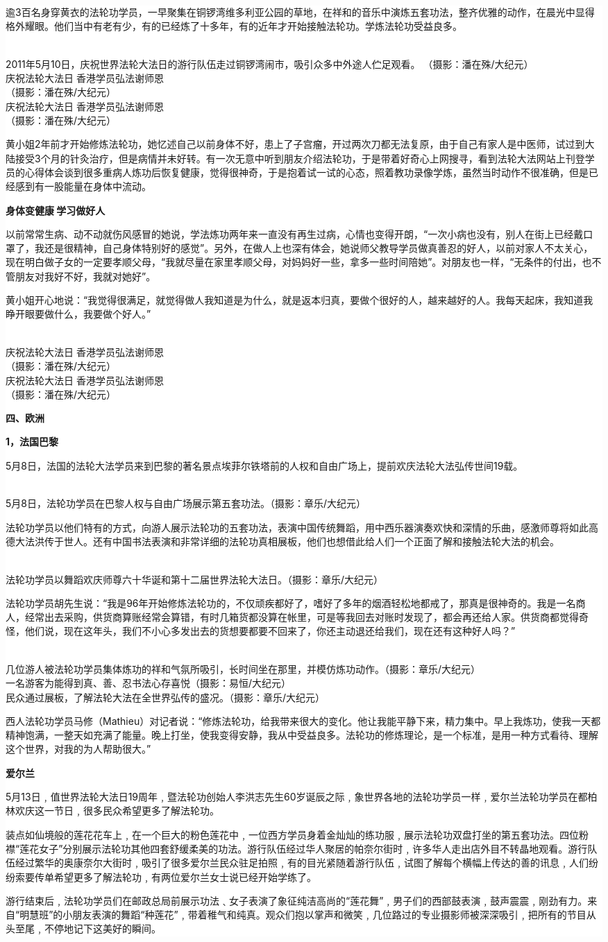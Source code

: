 <p>逾3百名身穿黄衣的法轮功学员，一早聚集在铜锣湾维多利亚公园的草地，在祥和的音乐中演炼五套功法，整齐优雅的动作，在晨光中显得格外耀眼。他们当中有老有少，有的已经炼了十多年，有的近年才开始接触法轮功。学炼法轮功受益良多。</p>
	<ahref=" https://www.epochtimes.com/assets/uploads/2014/12/1105132320122404-450x300.jpg" target="_blank" rel="noreferrer noopener"> <img decoding="async" src="https://www.epochtimes.com/assets/uploads/2014/12/1105132320122404-450x300.jpg" alt="" title="" width="450" b="300"
	class="size-medium wp-image-7719399" /></a><br /><span class="bn12">2011年5月10日，庆祝世界法轮大法日的游行队伍走过铜锣湾闹市，吸引众多中外途人伫足观看。 （摄影：潘在殊/大纪元）</span></div>
	<ahref=" https://www.epochtimes.com/assets/uploads/2014/12/1105120528132208-450x300.jpg" target="_blank" rel="noreferrer noopener"> <img decoding="async" src="https://www.epochtimes.com/assets/uploads/2014/12/1105120528132208-450x300.jpg" alt="" title="" width="450" b="300"
	class="size-medium wp-image-7719400" /></a><br /><span class="bn12">庆祝法轮大法日 香港学员弘法谢师恩<br />（摄影：潘在殊/大纪元）</span></div>
	<ahref=" https://www.epochtimes.com/assets/uploads/2014/12/1105120528172208-450x300.jpg" target="_blank" rel="noreferrer noopener"> <img decoding="async" src="https://www.epochtimes.com/assets/uploads/2014/12/1105120528172208-450x300.jpg" alt="" title="" width="450" b="300"
	class="size-medium wp-image-7719401" /></a><br /><span class="bn12">庆祝法轮大法日 香港学员弘法谢师恩<br />（摄影：潘在殊/大纪元）</span></div>
<p>黄小姐2年前才开始修炼法轮功，她忆述自己以前身体不好，患上了子宫瘤，开过两次刀都无法复原，由于自己有家人是中医师，试过到大陆接受3个月的针灸治疗，但是病情并未好转。有一次无意中听到朋友介绍法轮功，于是带着好奇心上网搜寻，看到法轮大法网站上刊登学员的心得体会谈到很多重病人炼功后恢复健康，觉得很神奇，于是抱着试一试的心态，照着教功录像学炼，虽然当时动作不很准确，但是已经感到有一股能量在身体中流动。</p>
<p><b>身体变健康 学习做好人</b></p>
<p>以前常常生病、动不动就伤风感冒的她说，学法炼功两年来一直没有再生过病，心情也变得开朗，“一次小病也没有，别人在街上已经戴口罩了，我还是很精神，自己身体特别好的感觉”。另外，在做人上也深有体会，她说师父教导学员做真善忍的好人，以前对家人不太关心，现在明白做子女的一定要孝顺父母，“我就尽量在家里孝顺父母，对妈妈好一些，拿多一些时间陪她”。对朋友也一样，“无条件的付出，也不管朋友对我好不好，我就对她好”。</p>
<p>黄小姐开心地说：“我觉得很满足，就觉得做人我知道是为什么，就是返本归真，要做个很好的人，越来越好的人。我每天起床，我知道我睁开眼要做什么，我要做个好人。”</p>
	<ahref=" https://www.epochtimes.com/assets/uploads/2014/12/1105120513502208-450x300.jpg" target="_blank" rel="noreferrer noopener"> <img decoding="async" src="https://www.epochtimes.com/assets/uploads/2014/12/1105120513502208-450x300.jpg" alt="" title="" width="450" b="300"
	class="size-medium wp-image-7719402" /></a><br /><span class="bn12">庆祝法轮大法日 香港学员弘法谢师恩<br />（摄影：潘在殊/大纪元）</span></div>
	<ahref=" https://www.epochtimes.com/assets/uploads/2014/12/1105120527592208-450x300.jpg" target="_blank" rel="noreferrer noopener"> <img decoding="async" src="https://www.epochtimes.com/assets/uploads/2014/12/1105120527592208-450x300.jpg" alt="" title="" width="450" b="300"
	class="size-medium wp-image-7719403" /></a><br /><span class="bn12">庆祝法轮大法日 香港学员弘法谢师恩<br />（摄影：潘在殊/大纪元）</span></div>
<p><b>四、欧洲</p>
<p>1，法国巴黎</b></p>
<p>5月8日，法国的法轮大法学员来到巴黎的著名景点埃菲尔铁塔前的人权和自由广场上，提前欢庆法轮大法弘传世间19载。</p>
	<ahref=" https://www.epochtimes.com/assets/uploads/2014/12/1105101611312133_1-450x282.jpg" target="_blank" rel="noreferrer noopener"> <img decoding="async" src="https://www.epochtimes.com/assets/uploads/2014/12/1105101611312133_1-450x282.jpg" alt="" title="" width="450" b="282"
	class="size-medium wp-image-7719404" /></a><br /><span class="bn12">5月8日，法轮功学员在巴黎人权与自由广场展示第五套功法。（摄影：章乐/大纪元）</span></div>
<p>法轮功学员以他们特有的方式，向游人展示法轮功的五套功法，表演中国传统舞蹈，用中西乐器演奏欢快和深情的乐曲，感激师尊将如此高德大法洪传于世人。还有中国书法表演和非常详细的法轮功真相展板，他们也想借此给人们一个正面了解和接触法轮大法的机会。<br /></p>
	<ahref=" https://www.epochtimes.com/assets/uploads/2014/12/1105101611052133-450x300.jpg" target="_blank" rel="noreferrer noopener"> <img decoding="async" src="https://www.epochtimes.com/assets/uploads/2014/12/1105101611052133-450x300.jpg" alt="" title="" width="450" b="300"
	class="size-medium wp-image-7719405" /></a><br /><span class="bn12">法轮功学员以舞蹈欢庆师尊六十华诞和第十二届世界法轮大法日。（摄影：章乐/大纪元）</span></div>
<p>法轮功学员胡先生说：“我是96年开始修炼法轮功的，不仅顽疾都好了，嗜好了多年的烟酒轻松地都戒了，那真是很神奇的。我是一名商人，经常出去采购，供货商算账经常会算错，有时几箱货都没算在帐里，可是等我回去对账时发现了，都会再还给人家。供货商都觉得奇怪，他们说，现在这年头，我们不小心多发出去的货想要都要不回来了，你还主动退还给我们，现在还有这种好人吗？”<br /></p>
	<ahref=" https://www.epochtimes.com/assets/uploads/2014/12/1105101611122133-450x294.jpg" target="_blank" rel="noreferrer noopener"> <img decoding="async" src="https://www.epochtimes.com/assets/uploads/2014/12/1105101611122133-450x294.jpg" alt="" title="" width="450" b="294"
	class="size-medium wp-image-7719406" /></a><br /><span class="bn12">几位游人被法轮功学员集体炼功的祥和气氛所吸引，长时间坐在那里，并模仿炼功动作。（摄影：章乐/大纪元） </span></div>
	<ahref=" https://www.epochtimes.com/assets/uploads/2014/12/1105101611392133.jpg" target="_blank" rel="noreferrer noopener"> <img decoding="async" src="https://www.epochtimes.com/assets/uploads/2014/12/1105101611392133.jpg" alt="" title="" width="444" b="666"
	class="size-medium wp-image-7719407" /></a><br /><span class="bn12">一名游客为能得到真、善、忍书法心存喜悦（摄影：易恒/大纪元）</span></div>
	<ahref=" https://www.epochtimes.com/assets/uploads/2014/12/1105101612182133-450x378.jpg" target="_blank" rel="noreferrer noopener"> <img decoding="async" src="https://www.epochtimes.com/assets/uploads/2014/12/1105101612182133-450x378.jpg" alt="" title="" width="450" b="378"
	class="size-medium wp-image-7719408" /></a><br /><span class="bn12">民众通过展板，了解法轮大法在全世界弘传的盛况。（摄影：章乐/大纪元） </span></div>
<p>西人法轮功学员马修（Mathieu）对记者说：“修炼法轮功，给我带来很大的变化。他让我能平静下来，精力集中。早上我炼功，使我一天都精神饱满，一整天如充满了能量。晚上打坐，使我变得安静，我从中受益良多。法轮功的修炼理论，是一个标准，是用一种方式看待、理解这个世界，对我的为人帮助很大。”</p>
<p><b>爱尔兰</b></p>
<p>5月13日﹐值世界法轮大法日19周年﹐暨法轮功创始人李洪志先生60岁诞辰之际﹐象世界各地的法轮功学员一样﹐爱尔兰法轮功学员在都柏林欢庆这一节日﹐很多民众希望更多了解法轮功。</p>
<p>装点如仙境般的莲花花车上﹐在一个巨大的粉色莲花中﹐一位西方学员身着金灿灿的练功服﹐展示法轮功双盘打坐的第五套功法。四位粉襟“莲花女子”分别展示法轮功其他四套舒缓柔美的功法。游行队伍经过华人聚居的帕奈尔街时﹐许多华人走出店外目不转晶地观看。游行队伍经过繁华的奥康奈尔大街时﹐吸引了很多爱尔兰民众驻足拍照﹐有的目光紧随着游行队伍﹐试图了解每个横幅上传达的善的讯息﹐人们纷纷索要传单希望更多了解法轮功﹐有两位爱尔兰女士说已经开始学练了。</p>
<p>游行结束后﹐法轮功学员们在邮政总局前展示功法﹑女子表演了象征纯洁高尚的“莲花舞”﹐男子们的西部鼓表演﹐鼓声震震﹐刚劲有力。来自“明慧班”的小朋友表演的舞蹈“种莲花”﹐带着稚气和纯真。观众们抱以掌声和微笑﹐几位路过的专业摄影师被深深吸引﹐把所有的节目从头至尾﹐不停地记下这美好的瞬间。</p>